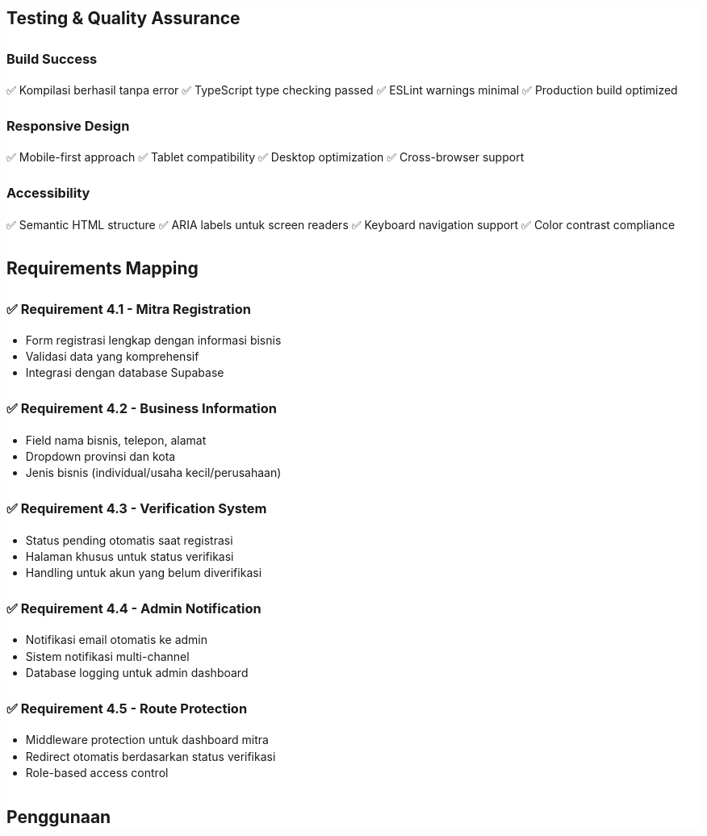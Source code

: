 ## Testing & Quality Assurance

### Build Success
✅ Kompilasi berhasil tanpa error
✅ TypeScript type checking passed
✅ ESLint warnings minimal
✅ Production build optimized

### Responsive Design
✅ Mobile-first approach
✅ Tablet compatibility
✅ Desktop optimization
✅ Cross-browser support

### Accessibility
✅ Semantic HTML structure
✅ ARIA labels untuk screen readers
✅ Keyboard navigation support
✅ Color contrast compliance

## Requirements Mapping

### ✅ Requirement 4.1 - Mitra Registration
- Form registrasi lengkap dengan informasi bisnis
- Validasi data yang komprehensif
- Integrasi dengan database Supabase

### ✅ Requirement 4.2 - Business Information
- Field nama bisnis, telepon, alamat
- Dropdown provinsi dan kota
- Jenis bisnis (individual/usaha kecil/perusahaan)

### ✅ Requirement 4.3 - Verification System
- Status pending otomatis saat registrasi
- Halaman khusus untuk status verifikasi
- Handling untuk akun yang belum diverifikasi

### ✅ Requirement 4.4 - Admin Notification
- Notifikasi email otomatis ke admin
- Sistem notifikasi multi-channel
- Database logging untuk admin dashboard

### ✅ Requirement 4.5 - Route Protection
- Middleware protection untuk dashboard mitra
- Redirect otomatis berdasarkan status verifikasi
- Role-based access control

## Penggunaan
